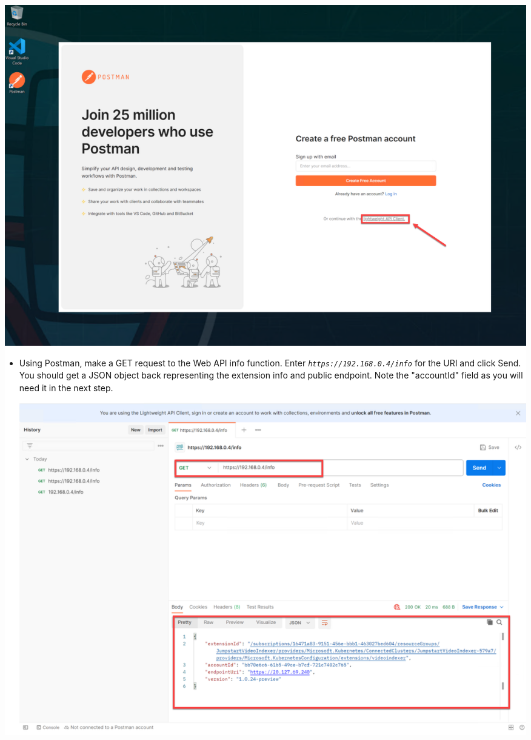   ![Screenshot showing Video Streaming](./Media/open_postman.png)

- Using Postman, make a GET request to the Web API info function. Enter *`https://192.168.0.4/info`* for the URI and click Send. You should get a JSON object back representing the extension info and public endpoint. Note the "accountId" field as you will need it in the next step.

  ![Screenshot showing API Info](./Media/postman_api_info.png)
